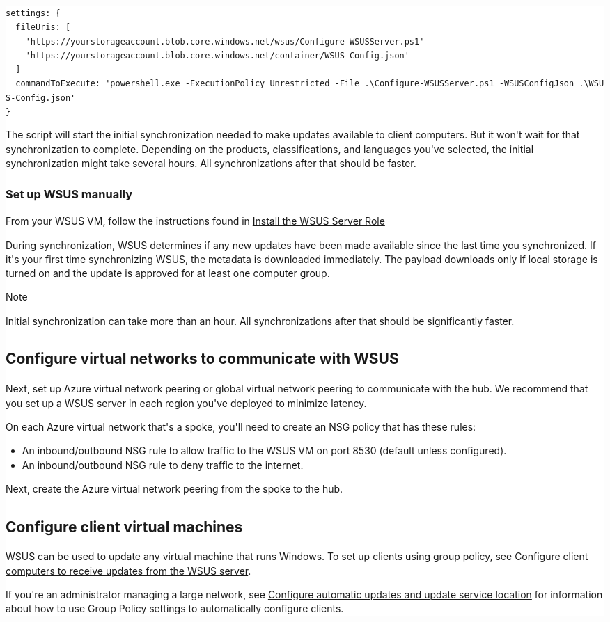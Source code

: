   ```bicep
  settings: {
    fileUris: [
      'https://yourstorageaccount.blob.core.windows.net/wsus/Configure-WSUSServer.ps1'
      'https://yourstorageaccount.blob.core.windows.net/container/WSUS-Config.json'
    ]
    commandToExecute: 'powershell.exe -ExecutionPolicy Unrestricted -File .\Configure-WSUSServer.ps1 -WSUSConfigJson .\WSUS-Config.json'
  }
  ```

The script will start the initial synchronization needed to make updates available to client computers. But it won't wait for that synchronization to complete. Depending on the products, classifications, and languages you've selected, the initial synchronization might take several hours. All synchronizations after that should be faster.

### Set up WSUS manually

From your WSUS VM, follow the instructions found in [Install the WSUS Server Role](/windows-server/administration/windows-server-update-services/deploy/1-install-the-wsus-server-role?tabs=server-manager)

During synchronization, WSUS determines if any new updates have been made available since the last time you synchronized. If it's your first time synchronizing WSUS, the metadata is downloaded immediately. The payload downloads only if local storage is turned on and the update is approved for at least one computer group.

> [!NOTE]
> Initial synchronization can take more than an hour. All synchronizations after that should be significantly faster.

## Configure virtual networks to communicate with WSUS

Next, set up Azure virtual network peering or global virtual network peering to communicate with the hub. We recommend that you set up a WSUS server in each region you've deployed to minimize latency.

On each Azure virtual network that's a spoke, you'll need to create an NSG policy that has these rules:

- An inbound/outbound NSG rule to allow traffic to the WSUS VM on port 8530 (default unless configured).
- An inbound/outbound NSG rule to deny traffic to the internet.

Next, create the Azure virtual network peering from the spoke to the hub.

## Configure client virtual machines

WSUS can be used to update any virtual machine that runs Windows. To set up clients using group policy, see [Configure client computers to receive updates from the WSUS server](/windows-server/administration/windows-server-update-services/deploy/2-configure-wsus#26-configure-client-computers-to-receive-updates-from-the-wsus-server).

If you're an administrator managing a large network, see [Configure automatic updates and update service location](/windows/deployment/update/waas-manage-updates-wsus#configure-automatic-updates-and-update-service-location) for information about how to use Group Policy settings to automatically configure clients.
